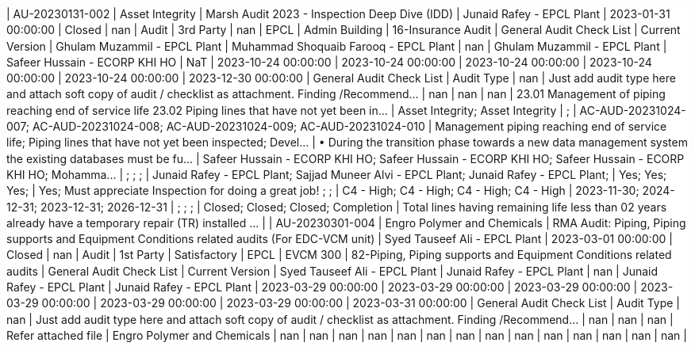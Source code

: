 | AU-20230131-002 | Asset Integrity             | Marsh Audit 2023 - Inspection Deep Dive (IDD)                                                 | Junaid Rafey - EPCL Plant         | 2023-01-31 00:00:00 | Closed         |            nan | Audit            | 3rd Party       | nan            | EPCL            | Admin Building          | 16-Insurance Audit                                                 | General Audit Check List | Current Version    | Ghulam Muzammil - EPCL Plant  | Muhammad Shoquaib Farooq - EPCL Plant                                                              |          nan | Ghulam Muzammil - EPCL Plant      | Safeer Hussain - ECORP KHI HO        | NaT                 | 2023-10-24 00:00:00   | 2023-10-24 00:00:00 | 2023-10-24 00:00:00           | 2023-10-24 00:00:00          | 2023-10-24 00:00:00       | 2023-12-30 00:00:00 | General Audit Check List | Audit Type |                    nan | Just add audit type here and attach soft copy of audit / checklist as attachment. Finding /Recommend... | nan                    |              nan |        nan | 23.01 Management of piping reaching end of service life 23.02 Piping lines that have not yet been in... | Asset Integrity; Asset Integrity                                                                        | ;                                                                 | AC-AUD-20231024-007; AC-AUD-20231024-008; AC-AUD-20231024-009; AC-AUD-20231024-010                      | Management piping reaching end of service life; Piping lines that have not yet been inspected; Devel... | • During the transition phase towards a new data management system the existing databases must be fu... | Safeer Hussain - ECORP KHI HO; Safeer Hussain - ECORP KHI HO; Safeer Hussain - ECORP KHI HO; Mohamma... | ; ; ;                                                                                                   | Junaid Rafey - EPCL Plant; Sajjad Muneer Alvi - EPCL Plant; Junaid Rafey - EPCL Plant;                  | Yes; Yes; Yes;           | Yes; Must appreciate Inspection for doing a great job! ; ;                                              | C4 - High; C4 - High; C4 - High; C4 - High                              | 2023-11-30; 2024-12-31; 2023-12-31; 2026-12-31             | ; ; ;                               | Closed; Closed; Closed; Completion     | Total lines having remaining life less than 02 years already have a temporary repair (TR) installed ... |
| AU-20230301-004 | Engro Polymer and Chemicals | RMA Audit: Piping, Piping supports and Equipment Conditions related audits (For EDC-VCM unit) | Syed Tauseef Ali - EPCL Plant     | 2023-03-01 00:00:00 | Closed         |            nan | Audit            | 1st Party       | Satisfactory   | EPCL            | EVCM 300                | 82-Piping, Piping supports and Equipment Conditions related audits | General Audit Check List | Current Version    | Syed Tauseef Ali - EPCL Plant | Junaid Rafey - EPCL Plant                                                                          |          nan | Junaid Rafey - EPCL Plant         | Junaid Rafey - EPCL Plant            | 2023-03-29 00:00:00 | 2023-03-29 00:00:00   | 2023-03-29 00:00:00 | 2023-03-29 00:00:00           | 2023-03-29 00:00:00          | 2023-03-29 00:00:00       | 2023-03-31 00:00:00 | General Audit Check List | Audit Type |                    nan | Just add audit type here and attach soft copy of audit / checklist as attachment. Finding /Recommend... | nan                    |              nan |        nan | Refer attached file                                                                                     | Engro Polymer and Chemicals                                                                             | nan                                                               | nan                                                                                                     | nan                                                                                                     | nan                                                                                                     | nan                                                                                                     | nan                                                                                                     | nan                                                                                                     | nan                      | nan                                                                                                     | nan                                                                     | nan                                                        | nan                                 | nan                                    | nan                                                                                                     |